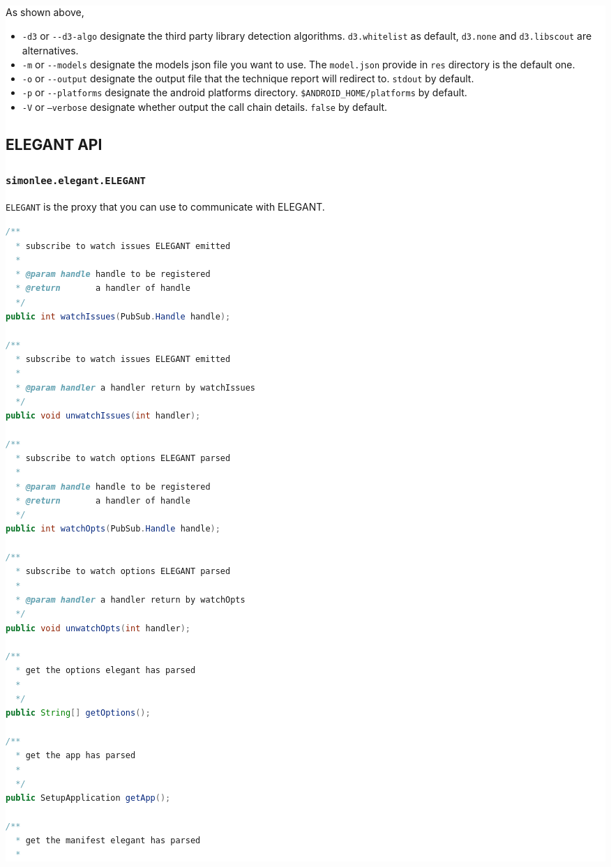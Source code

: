 As shown above,

+ `-d3` or `--d3-algo` designate the third party library detection algorithms. `d3.whitelist` as default, `d3.none` and `d3.libscout` are alternatives.
+ `-m` or `--models` designate the models json file you want to use. The `model.json` provide in `res` directory is the default one.
+ `-o` or `--output` designate the output file that the technique report will redirect to. `stdout` by default.
+ `-p` or `--platforms` designate the android platforms directory. `$ANDROID_HOME/platforms` by default.
+ `-V` or `—verbose` designate whether output the call chain details. `false` by default.

## ELEGANT API

### `simonlee.elegant.ELEGANT`

`ELEGANT` is the proxy that you can use to communicate with ELEGANT.

``` java
/**
  * subscribe to watch issues ELEGANT emitted
  *
  * @param handle handle to be registered
  * @return       a handler of handle
  */
public int watchIssues(PubSub.Handle handle);

/**
  * subscribe to watch issues ELEGANT emitted
  *
  * @param handler a handler return by watchIssues
  */
public void unwatchIssues(int handler);

/**
  * subscribe to watch options ELEGANT parsed
  *
  * @param handle handle to be registered
  * @return       a handler of handle
  */
public int watchOpts(PubSub.Handle handle);

/**
  * subscribe to watch options ELEGANT parsed
  *
  * @param handler a handler return by watchOpts
  */
public void unwatchOpts(int handler);

/**
  * get the options elegant has parsed
  *
  */
public String[] getOptions();

/**
  * get the app has parsed
  *
  */
public SetupApplication getApp();

/**
  * get the manifest elegant has parsed
  *
```